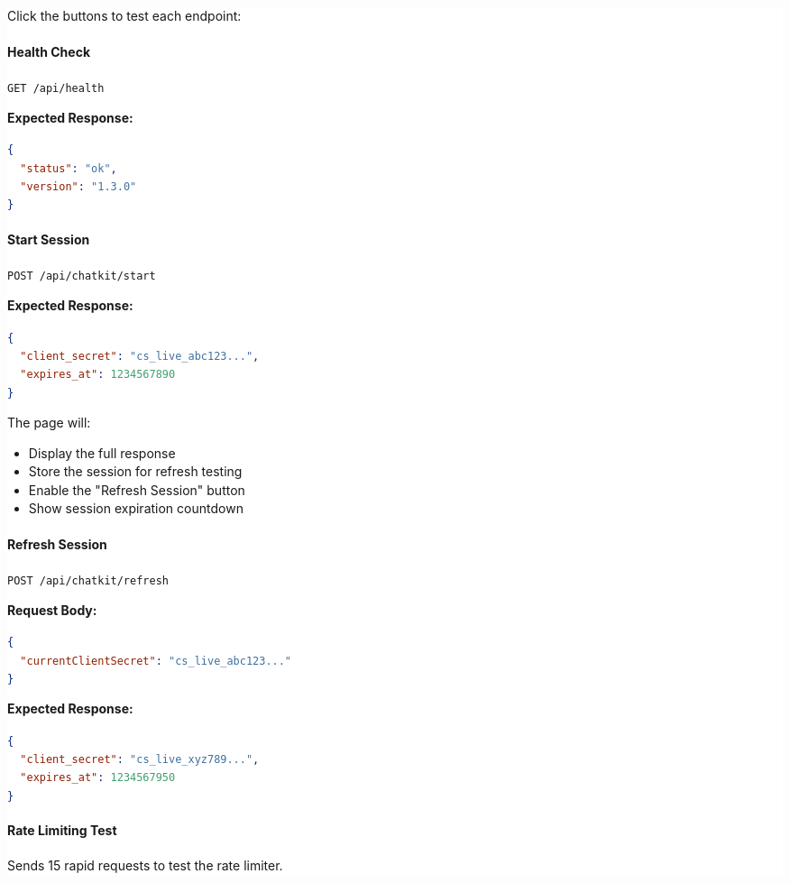 Click the buttons to test each endpoint:

#### Health Check
```
GET /api/health
```

**Expected Response:**
```json
{
  "status": "ok",
  "version": "1.3.0"
}
```

#### Start Session
```
POST /api/chatkit/start
```

**Expected Response:**
```json
{
  "client_secret": "cs_live_abc123...",
  "expires_at": 1234567890
}
```

The page will:
- Display the full response
- Store the session for refresh testing
- Enable the "Refresh Session" button
- Show session expiration countdown

#### Refresh Session
```
POST /api/chatkit/refresh
```

**Request Body:**
```json
{
  "currentClientSecret": "cs_live_abc123..."
}
```

**Expected Response:**
```json
{
  "client_secret": "cs_live_xyz789...",
  "expires_at": 1234567950
}
```

#### Rate Limiting Test

Sends 15 rapid requests to test the rate limiter.
